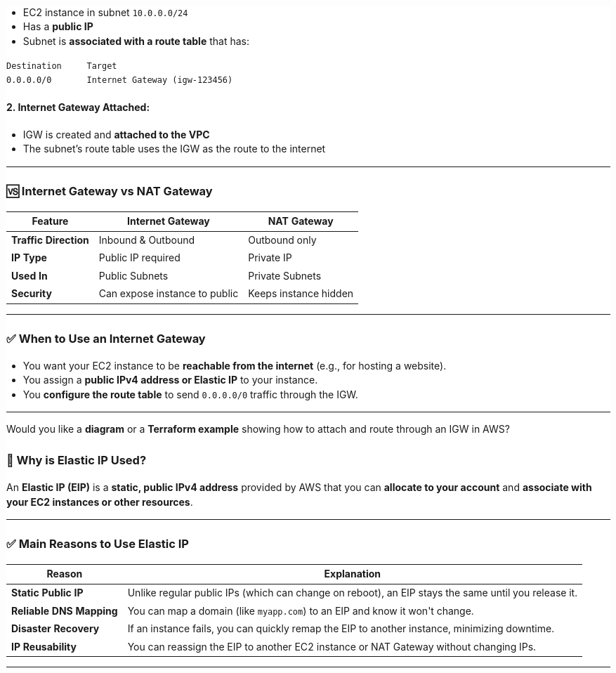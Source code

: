 * EC2 instance in subnet `10.0.0.0/24`
* Has a **public IP**
* Subnet is **associated with a route table** that has:

```
Destination     Target
0.0.0.0/0       Internet Gateway (igw-123456)
```

#### 2. Internet Gateway Attached:

* IGW is created and **attached to the VPC**
* The subnet’s route table uses the IGW as the route to the internet

---

### 🆚 Internet Gateway vs NAT Gateway

| Feature               | Internet Gateway              | NAT Gateway           |
| --------------------- | ----------------------------- | --------------------- |
| **Traffic Direction** | Inbound & Outbound            | Outbound only         |
| **IP Type**           | Public IP required            | Private IP            |
| **Used In**           | Public Subnets                | Private Subnets       |
| **Security**          | Can expose instance to public | Keeps instance hidden |

---

### ✅ When to Use an Internet Gateway

* You want your EC2 instance to be **reachable from the internet** (e.g., for hosting a website).
* You assign a **public IPv4 address or Elastic IP** to your instance.
* You **configure the route table** to send `0.0.0.0/0` traffic through the IGW.

---

Would you like a **diagram** or a **Terraform example** showing how to attach and route through an IGW in AWS?



### 📌 Why is Elastic IP Used?

An **Elastic IP (EIP)** is a **static, public IPv4 address** provided by AWS that you can **allocate to your account** and **associate with your EC2 instances or other resources**.

---

### ✅ Main Reasons to Use Elastic IP

| Reason                   | Explanation                                                                                         |
| ------------------------ | --------------------------------------------------------------------------------------------------- |
| **Static Public IP**     | Unlike regular public IPs (which can change on reboot), an EIP stays the same until you release it. |
| **Reliable DNS Mapping** | You can map a domain (like `myapp.com`) to an EIP and know it won't change.                         |
| **Disaster Recovery**    | If an instance fails, you can quickly remap the EIP to another instance, minimizing downtime.       |
| **IP Reusability**       | You can reassign the EIP to another EC2 instance or NAT Gateway without changing IPs.               |

---